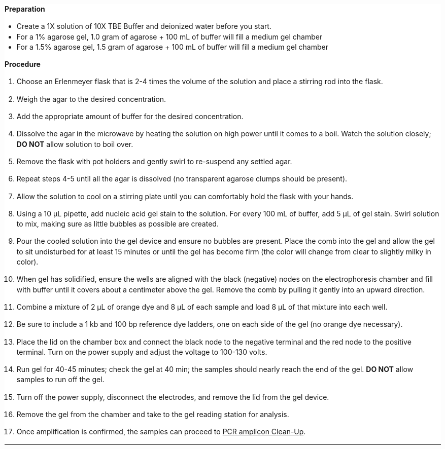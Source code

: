 **Preparation**

 * Create a 1X solution of 10X TBE Buffer and deionized water before you start.
 * For a 1% agarose gel, 1.0 gram of agarose + 100 mL of buffer will fill a medium gel chamber
 * For a 1.5% agarose gel, 1.5 gram of agarose + 100 mL of buffer will fill a medium gel chamber

**Procedure**

1. Choose an Erlenmeyer flask that is 2-4 times the volume of the solution and place a stirring rod into the flask.

2. Weigh the agar to the desired concentration.

3. Add the appropriate amount of buffer for the desired concentration.

4. Dissolve the agar in the microwave by heating the solution on high power until it comes to a boil. Watch the solution closely; **DO NOT** allow solution to boil over.

5. Remove the flask with pot holders and gently swirl to re-suspend any settled agar.

6. Repeat steps 4-5 until all the agar is dissolved (no transparent agarose clumps should be present).

7. Allow the solution to cool on a stirring plate until you can comfortably hold the flask with your hands.

8. Using a 10 µL pipette, add nucleic acid gel stain to the solution. For every 100 mL of buffer, add 5 µL of gel stain. Swirl solution to mix, making sure as little bubbles as possible are created.

9. Pour the cooled solution into the gel device and ensure no bubbles are present. Place the comb into the gel and allow the gel to sit undisturbed for at least 15 minutes or until the gel has become firm (the color will change from clear to slightly milky in color).

10. When gel has solidified, ensure the wells are aligned with the black (negative) nodes on the electrophoresis chamber and fill with buffer until it covers about a centimeter above the gel. Remove the comb by pulling it gently into an upward direction.

11. Combine a mixture of 2 µL of orange dye and 8 µL of each sample and load 8 µL of that mixture into each well.

12. Be sure to include a 1 kb and 100 bp reference dye ladders, one on each side of the gel (no orange dye necessary).

13. Place the lid on the chamber box and connect the black node to the negative terminal and the red node to the positive terminal. Turn on the power supply and adjust the voltage to 100-130 volts.

14. Run gel for 40-45 minutes; check the gel at 40 min; the samples should nearly reach the end of the gel. **DO NOT** allow samples to run off the gel.

15. Turn off the power supply, disconnect the electrodes, and remove the lid from the gel device.

16. Remove the gel from the chamber and take to the gel reading station for analysis.

17. Once amplification is confirmed, the samples can proceed to [PCR amplicon Clean-Up](#pcr_cleanup).


 * * *

<a id="pcr_cleanup"></a>
